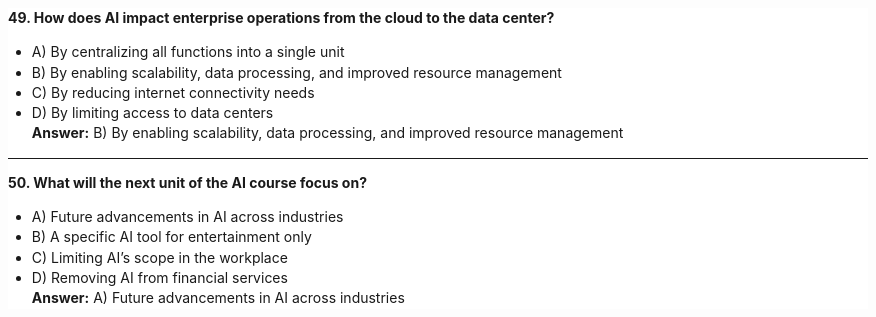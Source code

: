 
**49. How does AI impact enterprise operations from the cloud to the data center?**  
   - A) By centralizing all functions into a single unit  
   - B) By enabling scalability, data processing, and improved resource management  
   - C) By reducing internet connectivity needs  
   - D) By limiting access to data centers  
   **Answer:** B) By enabling scalability, data processing, and improved resource management

---

**50. What will the next unit of the AI course focus on?**  
   - A) Future advancements in AI across industries  
   - B) A specific AI tool for entertainment only  
   - C) Limiting AI’s scope in the workplace  
   - D) Removing AI from financial services  
   **Answer:** A) Future advancements in AI across industries